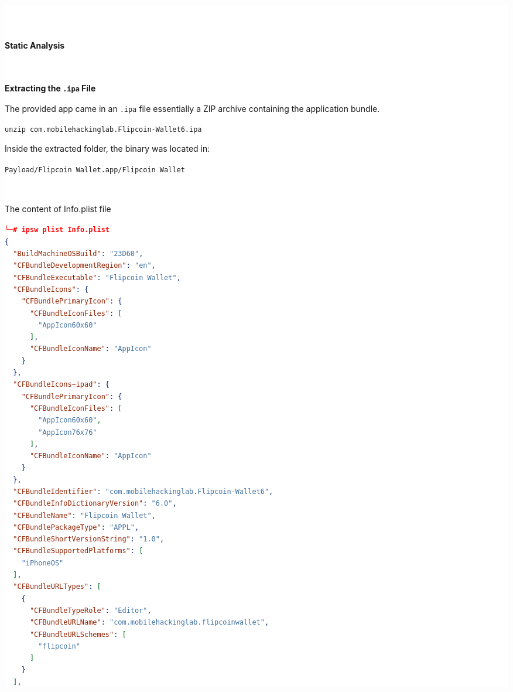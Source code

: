 

<br /><br />

#### Static Analysis

<br />



**Extracting the `.ipa` File**

The provided app came in an `.ipa` file essentially a ZIP archive containing the application bundle.

```
unzip com.mobilehackinglab.Flipcoin-Wallet6.ipa
```

Inside the extracted folder, the binary was located in:

```
Payload/Flipcoin Wallet.app/Flipcoin Wallet
```

<br />

The content of Info.plist file

```json
└─# ipsw plist Info.plist                             
{
  "BuildMachineOSBuild": "23D60",
  "CFBundleDevelopmentRegion": "en",
  "CFBundleExecutable": "Flipcoin Wallet",
  "CFBundleIcons": {
    "CFBundlePrimaryIcon": {
      "CFBundleIconFiles": [
        "AppIcon60x60"
      ],
      "CFBundleIconName": "AppIcon"
    }
  },
  "CFBundleIcons~ipad": {
    "CFBundlePrimaryIcon": {
      "CFBundleIconFiles": [
        "AppIcon60x60",
        "AppIcon76x76"
      ],
      "CFBundleIconName": "AppIcon"
    }
  },
  "CFBundleIdentifier": "com.mobilehackinglab.Flipcoin-Wallet6",
  "CFBundleInfoDictionaryVersion": "6.0",
  "CFBundleName": "Flipcoin Wallet",
  "CFBundlePackageType": "APPL",
  "CFBundleShortVersionString": "1.0",
  "CFBundleSupportedPlatforms": [
    "iPhoneOS"
  ],
  "CFBundleURLTypes": [
    {
      "CFBundleTypeRole": "Editor",
      "CFBundleURLName": "com.mobilehackinglab.flipcoinwallet",
      "CFBundleURLSchemes": [
        "flipcoin"
      ]
    }
  ],

```